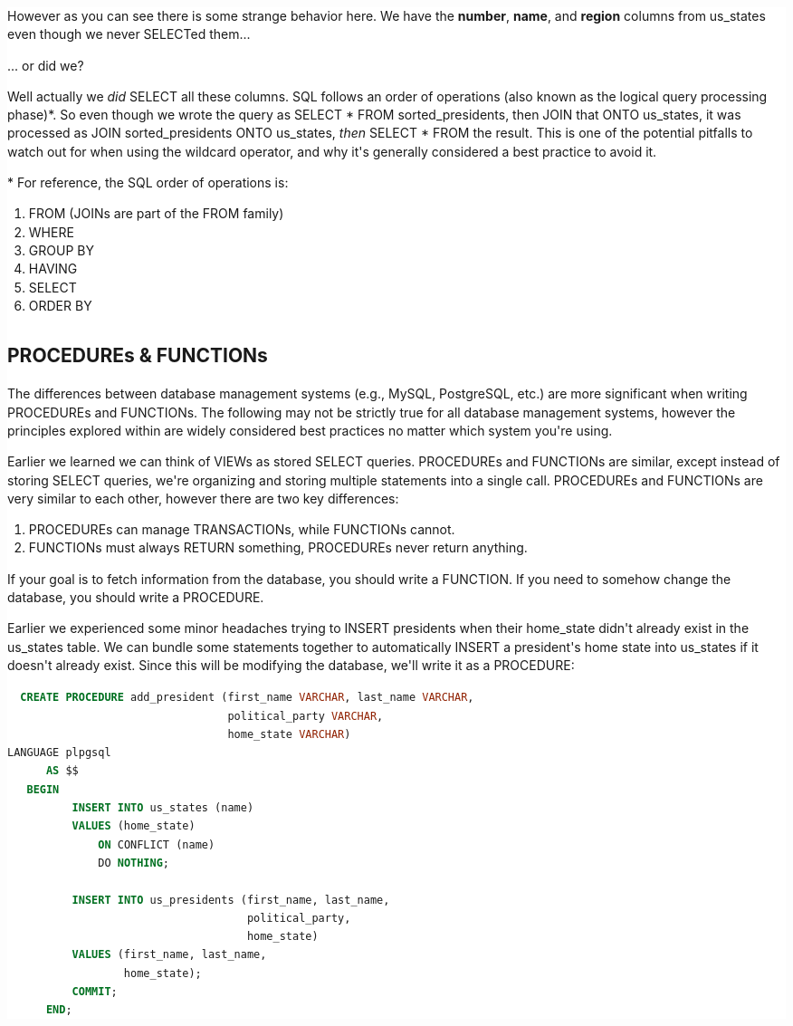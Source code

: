 However as you can see there is some strange behavior here. We have the
**number**, **name**, and **region** columns from us_states even though we never
SELECTed them...

... or did we?

Well actually we *did* SELECT all these columns. SQL follows an order of
operations (also known as the logical query processing phase)\*. So even though we
wrote the query as SELECT * FROM sorted_presidents, then JOIN that ONTO
us_states, it was processed as JOIN sorted_presidents ONTO us_states, *then*
SELECT * FROM the result. This is one of the potential pitfalls to watch out for
when using the wildcard operator, and why it's generally considered a best
practice to avoid it.

\* For reference, the SQL order of operations is:


1. FROM (JOINs are part of the FROM family)
2. WHERE
3. GROUP BY
4. HAVING
5. SELECT
6. ORDER BY


## PROCEDUREs & FUNCTIONs
The differences between database management systems (e.g., MySQL, PostgreSQL,
etc.) are more significant when writing PROCEDUREs and FUNCTIONs. The following
may not be strictly true for all database management systems, however the
principles explored within are widely considered best practices no matter which
system you're using. 

Earlier we learned we can think of VIEWs as stored SELECT queries. PROCEDUREs
and FUNCTIONs are similar, except instead of storing SELECT queries, we're
organizing and storing multiple statements into a single call. PROCEDUREs and
FUNCTIONs are very similar to each other, however there are two key differences:
1. PROCEDUREs can manage TRANSACTIONs, while FUNCTIONs cannot.
2. FUNCTIONs must always RETURN something, PROCEDUREs never return anything.

If your goal is to fetch information from the database, you should write a
FUNCTION. If you need to somehow change the database, you should write a
PROCEDURE.

Earlier we experienced some minor headaches trying to INSERT presidents when
their home_state didn't already exist in the us_states table. We can bundle some
statements together to automatically INSERT a president's home state into
us_states if it doesn't already exist. Since this will be modifying the
database, we'll write it as a PROCEDURE:

```sql
  CREATE PROCEDURE add_president (first_name VARCHAR, last_name VARCHAR,
                                  political_party VARCHAR,
                                  home_state VARCHAR)
LANGUAGE plpgsql
      AS $$
   BEGIN
          INSERT INTO us_states (name)
          VALUES (home_state)
              ON CONFLICT (name)
              DO NOTHING;

          INSERT INTO us_presidents (first_name, last_name,
                                     political_party,
                                     home_state)
          VALUES (first_name, last_name,
                  home_state);
          COMMIT;
      END;
```